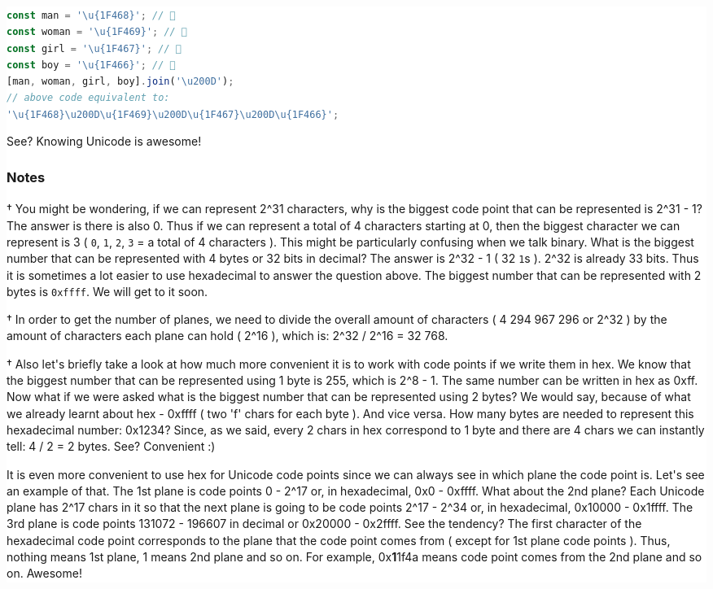 ```js
const man = '\u{1F468}'; // 👨
const woman = '\u{1F469}'; // 👩
const girl = '\u{1F467}'; // 👧
const boy = '\u{1F466}'; // 👦
[man, woman, girl, boy].join('\u200D');
// above code equivalent to:
'\u{1F468}\u200D\u{1F469}\u200D\u{1F467}\u200D\u{1F466}';
```

See? Knowing Unicode is awesome!

### Notes

&#x2020; You might be wondering, if we can represent 2^31 characters, why is the biggest code point that
can be represented is 2^31 - 1? The answer is there is also 0. Thus if we can represent a total of 4 characters
starting at 0, then the biggest character we can represent is 3 ( `0`, `1`, `2`, `3` = a total of 4 characters ).
This might be particularly confusing when we talk binary. What is the biggest number that can be represented with
4 bytes or 32 bits in decimal? The answer is 2^32 - 1 ( 32 `1`s ). 2^32 is already 33 bits. Thus it is sometimes a lot
easier to use hexadecimal to answer the question above. The biggest number that can be represented with 2 bytes is
`0xffff`. We will get to it soon.

&#x2020; In order to get the number of planes, we need to divide the overall amount of characters
( 4 294 967 296 or 2^32 ) by the amount of characters each plane can hold ( 2^16 ), which is: 2^32 / 2^16 = 32 768.

&#x2020; Also let's briefly take a look at how much more convenient it is to work with code points if we write
them in hex. We know that the biggest number that can be represented using 1 byte is 255, which is 2^8 - 1.
The same number can be written in hex as 0xff. Now what if we were asked what is the biggest number that can be
represented using 2 bytes? We would say, because of what we already learnt about hex - 0xffff ( two 'f' chars
for each byte ). And vice versa. How many bytes are needed to represent this hexadecimal number: 0x1234?
Since, as we said, every 2 chars in hex correspond to 1 byte and there are 4 chars we can instantly tell:
4 / 2 = 2 bytes. See? Convenient :)

It is even more convenient to use hex for Unicode code points since we can always see in which plane the code point is.
Let's see an example of that. The 1st plane is code points 0 - 2^17 or, in hexadecimal, 0x0 - 0xffff. What about
the 2nd plane? Each Unicode plane has 2^17 chars in it so that the next plane is going to be code points
2^17 - 2^34 or, in hexadecimal, 0x10000 - 0x1ffff. The 3rd plane is code points 131072 - 196607 in decimal
or 0x20000 - 0x2ffff. See the tendency? The first character of the hexadecimal code point corresponds to the plane
that the code point comes from ( except for 1st plane code points ). Thus, nothing means 1st plane, 1 means 2nd plane
and so on. For example, 0x**1**1f4a means code point comes from the 2nd plane and so on. Awesome!
